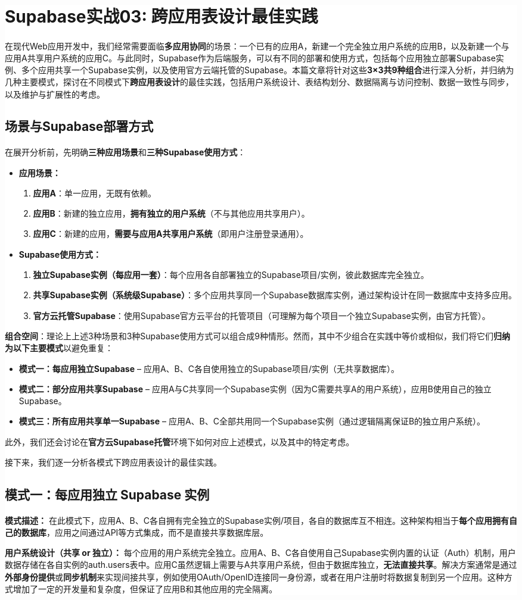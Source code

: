 # **Supabase实战03: 跨应用表设计最佳实践**

  

在现代Web应用开发中，我们经常需要面临**多应用协同**的场景：一个已有的应用A，新建一个完全独立用户系统的应用B，以及新建一个与应用A共享用户系统的应用C。与此同时，Supabase作为后端服务，可以有不同的部署和使用方式，包括每个应用独立部署Supabase实例、多个应用共享一个Supabase实例，以及使用官方云端托管的Supabase。本篇文章将针对这些**3×3共9种组合**进行深入分析，并归纳为几种主要模式，探讨在不同模式下**跨应用表设计**的最佳实践，包括用户系统设计、表结构划分、数据隔离与访问控制、数据一致性与同步，以及维护与扩展性的考虑。

  

## **场景与Supabase部署方式**

  

在展开分析前，先明确**三种应用场景**和**三种Supabase使用方式**：

- **应用场景：**
    
    1. **应用A**：单一应用，无既有依赖。
        
    2. **应用B**：新建的独立应用，**拥有独立的用户系统**（不与其他应用共享用户）。
        
    3. **应用C**：新建的应用，**需要与应用A共享用户系统**（即用户注册登录通用）。
        
    
- **Supabase使用方式：**
    
    1. **独立Supabase实例（每应用一套）**：每个应用各自部署独立的Supabase项目/实例，彼此数据库完全独立。
        
    2. **共享Supabase实例（系统级Supabase）**：多个应用共享同一个Supabase数据库实例，通过架构设计在同一数据库中支持多应用。
        
    3. **官方云托管Supabase**：使用Supabase官方云平台的托管项目（可理解为每个项目一个独立Supabase实例，由官方托管）。
        
    

  

**组合空间**：理论上上述3种场景和3种Supabase使用方式可以组合成9种情形。然而，其中不少组合在实践中等价或相似，我们将它们**归纳为以下主要模式**以避免重复：

- **模式一：每应用独立Supabase** – 应用A、B、C各自使用独立的Supabase项目/实例（无共享数据库）。
    
- **模式二：部分应用共享Supabase** – 应用A与C共享同一个Supabase实例（因为C需要共享A的用户系统），应用B使用自己的独立Supabase。
    
- **模式三：所有应用共享单一Supabase** – 应用A、B、C全部共用同一个Supabase实例（通过逻辑隔离保证B的独立用户系统）。
    

  

此外，我们还会讨论在**官方云Supabase托管**环境下如何对应上述模式，以及其中的特定考虑。

  

接下来，我们逐一分析各模式下跨应用表设计的最佳实践。

  

## **模式一：每应用独立 Supabase 实例**

  

**模式描述：** 在此模式下，应用A、B、C各自拥有完全独立的Supabase实例/项目，各自的数据库互不相连。这种架构相当于**每个应用拥有自己的数据库**，应用之间通过API等方式集成，而不是直接共享数据库层。

  

**用户系统设计（共享 or 独立）：** 每个应用的用户系统完全独立。应用A、B、C各自使用自己Supabase实例内置的认证（Auth）机制，用户数据存储在各自实例的auth.users表中。应用C虽然逻辑上需要与A共享用户系统，但由于数据库独立，**无法直接共享**。解决方案通常是通过**外部身份提供**或**同步机制**来实现间接共享，例如使用OAuth/OpenID连接同一身份源，或者在用户注册时将数据复制到另一个应用。这种方式增加了一定的开发量和复杂度，但保证了应用B和其他应用的完全隔离。
